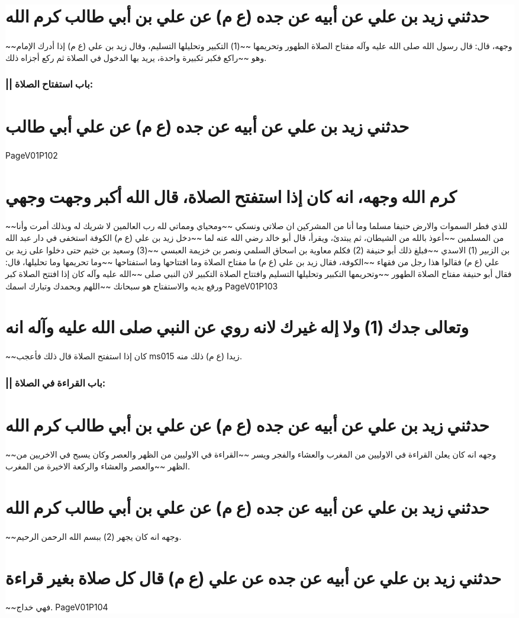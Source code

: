 #  حدثني زيد بن علي عن أبيه عن جده (ع م) عن علي بن أبي طالب كرم الله
~~وجهه، قال: قال رسول الله صلى الله عليه وآله مفتاح الصلاة الطهور وتحريمها
~~(1) التكبير وتحليلها التسليم، وقال زيد بن علي (ع م) إذا أدرك الإمام وهو
~~راكع فكبر تكبيرة واحدة، يريد بها الدخول في الصلاة ثم ركع أجزاه ذلك.

### ||  باب استفتاح الصلاة:

#  حدثني زيد بن علي عن أبيه عن جده (ع م) عن علي أبي طالب
 PageV01P102

#  كرم الله وجهه، انه كان إذا استفتح الصلاة، قال الله أكبر وجهت وجهي
~~للذي فطر السموات والارض حنيفا مسلما وما أنا من المشركين ان صلاتي ونسكي
~~ومحياي ومماتي لله رب العالمين لا شريك له وبذلك أمرت وأنا من المسلمين
~~أعوذ بالله من الشيطان، ثم يبتدئ، ويقرأ، قال أبو خالد رضي الله عنه لما
~~دخل زيد بن علي (ع م) الكوفة استخفى في دار عبد الله بن الزبير (1) الاسدي
~~فبلغ ذلك أبو حنيفة (2) فكلم معاوية بن اسحاق السلمي ونصر بن خزيمة العبسي
~~(3) وسعيد بن خثيم حتى دخلوا على زيد بن علي (ع م) فقالوا هذا رجل من فقهاء
~~الكوفة، فقال زيد بن علي (ع م) ما مفتاح الصلاة وما افتتاحها وما استفتاحها
~~وما تحريمها وما تحليلها، قال: فقال أبو حنيفة مفتاح الصلاة الطهور
~~وتحريمها التكبير وتحليلها التسليم وافتتاح الصلاة التكبير لان النبي صلى
~~الله عليه وآله كان إذا افتتح الصلاة كبر ورفع يديه والاستفتاح هو سبحانك
~~اللهم وبحمدك وتبارك اسمك
 PageV01P103

#  وتعالى جدك (1) ولا إله غيرك لانه روي عن النبي صلى الله عليه وآله انه
~~كان إذا استفتح الصلاة قال ذلك فأعجب ms015 زيدا (ع م) ذلك منه.

### ||  باب القراءة في الصلاة:

#  حدثني زيد بن علي عن أبيه عن جده (ع م) عن علي بن أبي طالب كرم الله
~~وجهه انه كان يعلن القراءة في الاوليين من المغرب والعشاء والفجر ويسر
~~القراءة في الاوليين من الظهر والعصر وكان يسبح في الاخريين من الظهر
~~والعصر والعشاء والركعة الاخيرة من المغرب.

#  حدثني زيد بن علي عن أبيه عن جده (ع م) عن علي بن أبي طالب كرم الله
~~وجهه انه كان يجهر (2) ببسم الله الرحمن الرحيم.

#  حدثني زيد بن علي عن أبيه عن جده عن علي (ع م) قال كل صلاة بغير قراءة
~~فهي خداج.
 PageV01P104
